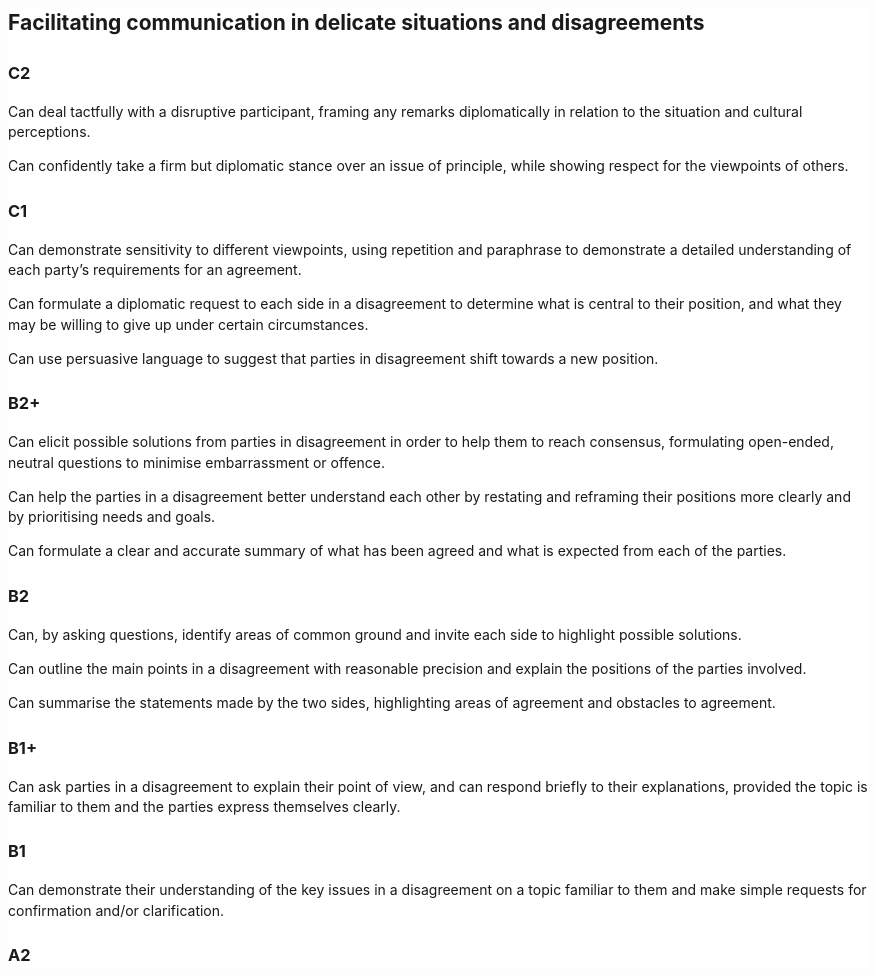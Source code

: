 ## Facilitating communication in delicate situations and disagreements  

### C2  

Can deal tactfully with a disruptive participant, framing any remarks diplomatically in relation to the situation and cultural perceptions.  

Can confidently take a firm but diplomatic stance over an issue of principle, while showing respect for the viewpoints of others.  

### C1  

Can demonstrate sensitivity to different viewpoints, using repetition and paraphrase to demonstrate a detailed understanding of each party’s requirements for an agreement.  

Can formulate a diplomatic request to each side in a disagreement to determine what is central to their position, and what they may be willing to give up under certain circumstances.  

Can use persuasive language to suggest that parties in disagreement shift towards a new position.  

### B2+  

Can elicit possible solutions from parties in disagreement in order to help them to reach consensus, formulating open-ended, neutral questions to minimise embarrassment or offence.  

Can help the parties in a disagreement better understand each other by restating and reframing their positions more clearly and by prioritising needs and goals.  

Can formulate a clear and accurate summary of what has been agreed and what is expected from each of the parties.  

### B2  

Can, by asking questions, identify areas of common ground and invite each side to highlight possible solutions.  

Can outline the main points in a disagreement with reasonable precision and explain the positions of the parties involved.  

Can summarise the statements made by the two sides, highlighting areas of agreement and obstacles to agreement.  

### B1+  

Can ask parties in a disagreement to explain their point of view, and can respond briefly to their explanations, provided the topic is familiar to them and the parties express themselves clearly.  

### B1  

Can demonstrate their understanding of the key issues in a disagreement on a topic familiar to them and make simple requests for confirmation and/or clarification.  

### A2  
